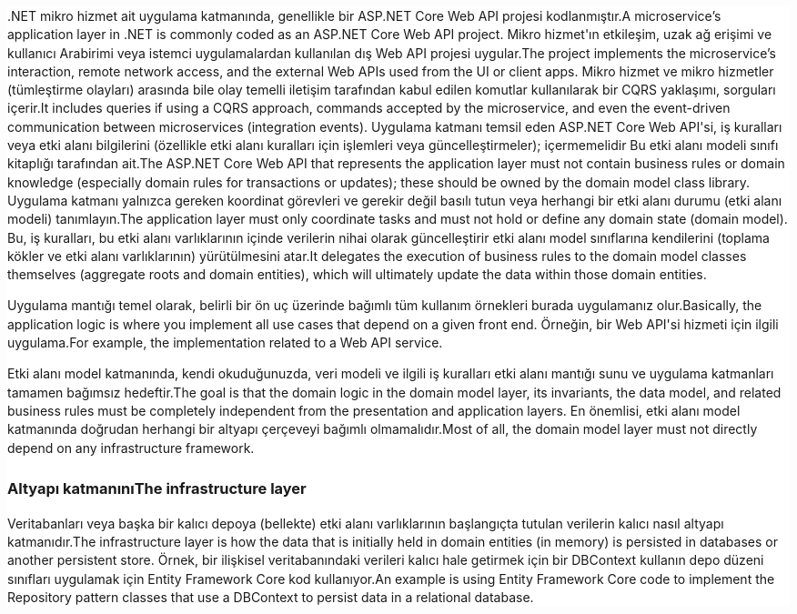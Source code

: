 <span data-ttu-id="cf7c3-185">.NET mikro hizmet ait uygulama katmanında, genellikle bir ASP.NET Core Web API projesi kodlanmıştır.</span><span class="sxs-lookup"><span data-stu-id="cf7c3-185">A microservice’s application layer in .NET is commonly coded as an ASP.NET Core Web API project.</span></span> <span data-ttu-id="cf7c3-186">Mikro hizmet'ın etkileşim, uzak ağ erişimi ve kullanıcı Arabirimi veya istemci uygulamalardan kullanılan dış Web API projesi uygular.</span><span class="sxs-lookup"><span data-stu-id="cf7c3-186">The project implements the microservice’s interaction, remote network access, and the external Web APIs used from the UI or client apps.</span></span> <span data-ttu-id="cf7c3-187">Mikro hizmet ve mikro hizmetler (tümleştirme olayları) arasında bile olay temelli iletişim tarafından kabul edilen komutlar kullanılarak bir CQRS yaklaşımı, sorguları içerir.</span><span class="sxs-lookup"><span data-stu-id="cf7c3-187">It includes queries if using a CQRS approach, commands accepted by the microservice, and even the event-driven communication between microservices (integration events).</span></span> <span data-ttu-id="cf7c3-188">Uygulama katmanı temsil eden ASP.NET Core Web API'si, iş kuralları veya etki alanı bilgilerini (özellikle etki alanı kuralları için işlemleri veya güncelleştirmeler); içermemelidir Bu etki alanı modeli sınıfı kitaplığı tarafından ait.</span><span class="sxs-lookup"><span data-stu-id="cf7c3-188">The ASP.NET Core Web API that represents the application layer must not contain business rules or domain knowledge (especially domain rules for transactions or updates); these should be owned by the domain model class library.</span></span> <span data-ttu-id="cf7c3-189">Uygulama katmanı yalnızca gereken koordinat görevleri ve gerekir değil basılı tutun veya herhangi bir etki alanı durumu (etki alanı modeli) tanımlayın.</span><span class="sxs-lookup"><span data-stu-id="cf7c3-189">The application layer must only coordinate tasks and must not hold or define any domain state (domain model).</span></span> <span data-ttu-id="cf7c3-190">Bu, iş kuralları, bu etki alanı varlıklarının içinde verilerin nihai olarak güncelleştirir etki alanı model sınıflarına kendilerini (toplama kökler ve etki alanı varlıklarının) yürütülmesini atar.</span><span class="sxs-lookup"><span data-stu-id="cf7c3-190">It delegates the execution of business rules to the domain model classes themselves (aggregate roots and domain entities), which will ultimately update the data within those domain entities.</span></span>

<span data-ttu-id="cf7c3-191">Uygulama mantığı temel olarak, belirli bir ön uç üzerinde bağımlı tüm kullanım örnekleri burada uygulamanız olur.</span><span class="sxs-lookup"><span data-stu-id="cf7c3-191">Basically, the application logic is where you implement all use cases that depend on a given front end.</span></span> <span data-ttu-id="cf7c3-192">Örneğin, bir Web API'si hizmeti için ilgili uygulama.</span><span class="sxs-lookup"><span data-stu-id="cf7c3-192">For example, the implementation related to a Web API service.</span></span>

<span data-ttu-id="cf7c3-193">Etki alanı model katmanında, kendi okuduğunuzda, veri modeli ve ilgili iş kuralları etki alanı mantığı sunu ve uygulama katmanları tamamen bağımsız hedeftir.</span><span class="sxs-lookup"><span data-stu-id="cf7c3-193">The goal is that the domain logic in the domain model layer, its invariants, the data model, and related business rules must be completely independent from the presentation and application layers.</span></span> <span data-ttu-id="cf7c3-194">En önemlisi, etki alanı model katmanında doğrudan herhangi bir altyapı çerçeveyi bağımlı olmamalıdır.</span><span class="sxs-lookup"><span data-stu-id="cf7c3-194">Most of all, the domain model layer must not directly depend on any infrastructure framework.</span></span>

### <a name="the-infrastructure-layer"></a><span data-ttu-id="cf7c3-195">Altyapı katmanını</span><span class="sxs-lookup"><span data-stu-id="cf7c3-195">The infrastructure layer</span></span>

<span data-ttu-id="cf7c3-196">Veritabanları veya başka bir kalıcı depoya (bellekte) etki alanı varlıklarının başlangıçta tutulan verilerin kalıcı nasıl altyapı katmanıdır.</span><span class="sxs-lookup"><span data-stu-id="cf7c3-196">The infrastructure layer is how the data that is initially held in domain entities (in memory) is persisted in databases or another persistent store.</span></span> <span data-ttu-id="cf7c3-197">Örnek, bir ilişkisel veritabanındaki verileri kalıcı hale getirmek için bir DBContext kullanın depo düzeni sınıfları uygulamak için Entity Framework Core kod kullanıyor.</span><span class="sxs-lookup"><span data-stu-id="cf7c3-197">An example is using Entity Framework Core code to implement the Repository pattern classes that use a DBContext to persist data in a relational database.</span></span>
